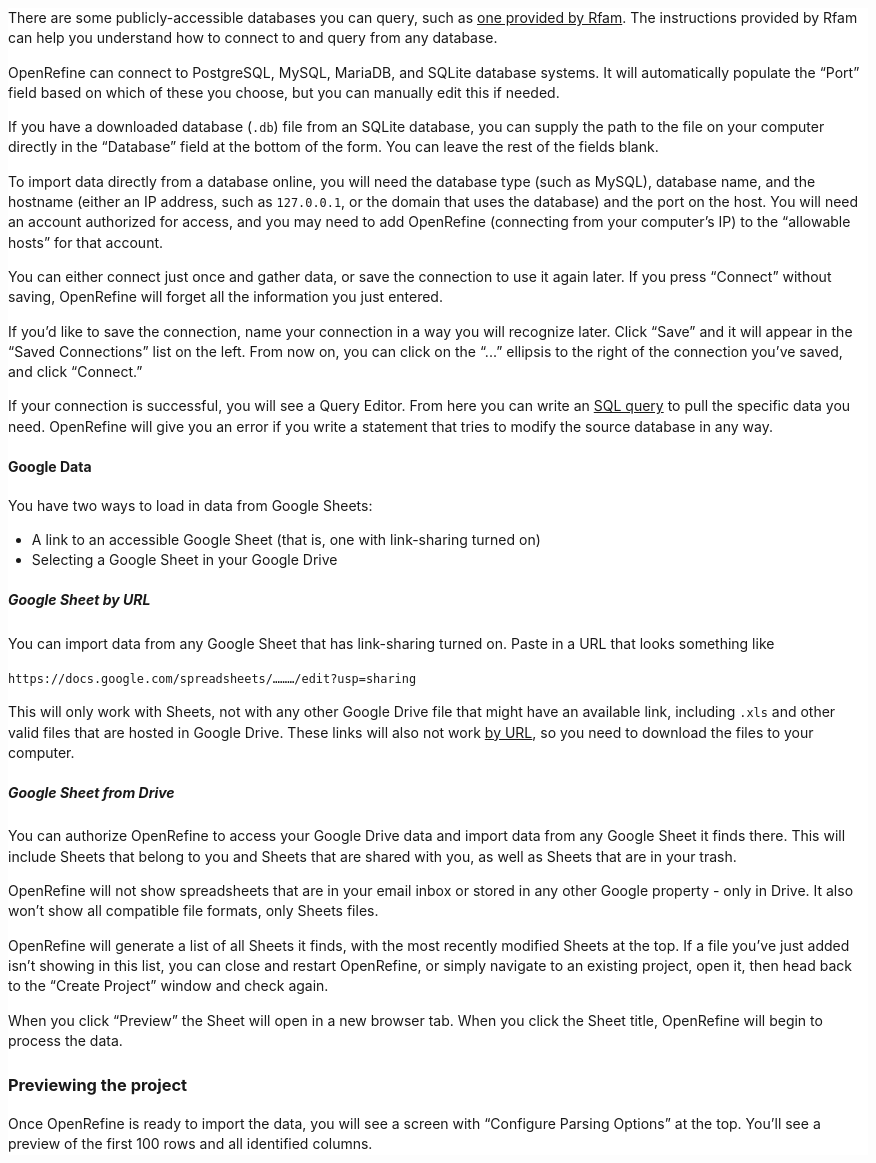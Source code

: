 There are some publicly-accessible databases you can query, such as [one provided by Rfam](https://docs.rfam.org/en/latest/database.html). The instructions provided by Rfam can help you understand how to connect to and query from any database. 

OpenRefine can connect to PostgreSQL, MySQL, MariaDB, and SQLite database systems. It will automatically populate the “Port” field based on which of these you choose, but you can manually edit this if needed.

If you have a downloaded database (`.db`) file from an SQLite database, you can supply the path to the file on your computer directly in the “Database” field at the bottom of the form. You can leave the rest of the fields blank.

To import data directly from a database online, you will need the database type (such as MySQL), database name, and the hostname (either an IP address, such as `127.0.0.1`, or the domain that uses the database) and the port on the host. You will need an account authorized for access, and you may need to add OpenRefine (connecting from your computer’s IP) to the “allowable hosts” for that account.

You can either connect just once and gather data, or save the connection to use it again later. If you press “Connect” without saving, OpenRefine will forget all the information you just entered. 

If you’d like to save the connection, name your connection in a way you will recognize later. Click “Save” and it will appear in the “Saved Connections” list on the left. From now on, you can click on the “...” ellipsis to the right of the connection you’ve saved, and click “Connect.” 

If your connection is successful, you will see a Query Editor. From here you can write an [SQL query](https://www.w3schools.com/sql/) to pull the specific data you need. OpenRefine will give you an error if you write a statement that tries to modify the source database in any way.

#### Google Data

You have two ways to load in data from Google Sheets:
*   A link to an accessible Google Sheet (that is, one with link-sharing turned on)
*   Selecting a Google Sheet in your Google Drive


##### Google Sheet by URL

You can import data from any Google Sheet that has link-sharing turned on. Paste in a URL that looks something like

```https://docs.google.com/spreadsheets/………/edit?usp=sharing```

This will only work with Sheets, not with any other Google Drive file that might have an available link, including `.xls` and other valid files that are hosted in Google Drive. These links will also not work [by URL](#web-addresses-urls), so you need to download the files to your computer.

##### Google Sheet from Drive

You can authorize OpenRefine to access your Google Drive data and import data from any Google Sheet it finds there. This will include Sheets that belong to you and Sheets that are shared with you, as well as Sheets that are in your trash. 

OpenRefine will not show spreadsheets that are in your email inbox or stored in any other Google property - only in Drive. It also won’t show all compatible file formats, only Sheets files.

OpenRefine will generate a list of all Sheets it finds, with the most recently modified Sheets at the top. If a file you’ve just added isn’t showing in this list, you can close and restart OpenRefine, or simply navigate to an existing project, open it, then head back to the “Create Project” window and check again. 

When you click “Preview” the Sheet will open in a new browser tab. When you click the Sheet title, OpenRefine will begin to process the data.


### Previewing the project

Once OpenRefine is ready to import the data, you will see a screen with “Configure Parsing Options” at the top. You’ll see a preview of the first 100 rows and all identified columns. 
```